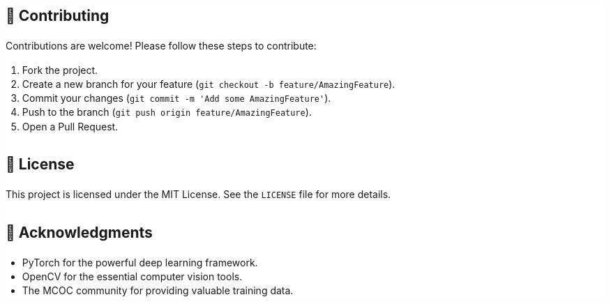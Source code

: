 ## 🤝 Contributing

Contributions are welcome! Please follow these steps to contribute:

1.  Fork the project.
2.  Create a new branch for your feature (`git checkout -b feature/AmazingFeature`).
3.  Commit your changes (`git commit -m 'Add some AmazingFeature'`).
4.  Push to the branch (`git push origin feature/AmazingFeature`).
5.  Open a Pull Request.

## 📄 License

This project is licensed under the MIT License. See the `LICENSE` file for more details.

## 🙏 Acknowledgments

-   PyTorch for the powerful deep learning framework.
-   OpenCV for the essential computer vision tools.
-   The MCOC community for providing valuable training data.
